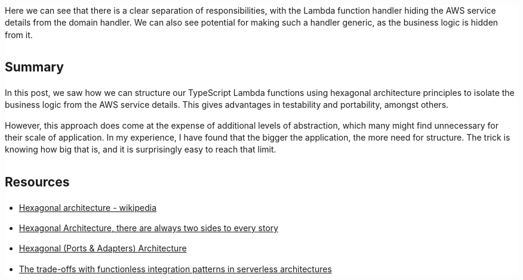 Here we can see that there is a clear separation of responsibilities, with the Lambda function handler hiding the AWS service details from the domain handler. We can also see potential for making such a handler generic, as the business logic is hidden from it.

## Summary

In this post, we saw how we can structure our TypeScript Lambda functions using hexagonal architecture principles to isolate the business logic from the AWS service details. This gives advantages in testability and portability, amongst others. 

However, this approach does come at the expense of additional levels of abstraction, which many might find unnecessary for their scale of application. In my experience, I have found that the bigger the application, the more need for structure. The trick is knowing how big that is, and it is surprisingly easy to reach that limit.

## Resources

- [Hexagonal architecture - wikipedia](<https://en.wikipedia.org/wiki/Hexagonal_architecture_(software)>)
- [Hexagonal Architecture, there are always two sides to every story](https://medium.com/ssense-tech/hexagonal-architecture-there-are-always-two-sides-to-every-story-bc0780ed7d9c)
- [Hexagonal (Ports & Adapters) Architecture](https://medium.com/idealo-tech-blog/hexagonal-ports-adapters-architecture-e3617bcf00a0)

- [The trade-offs with functionless integration patterns in serverless architectures](https://serverlessfirst.com/functionless-integration-trade-offs/)
